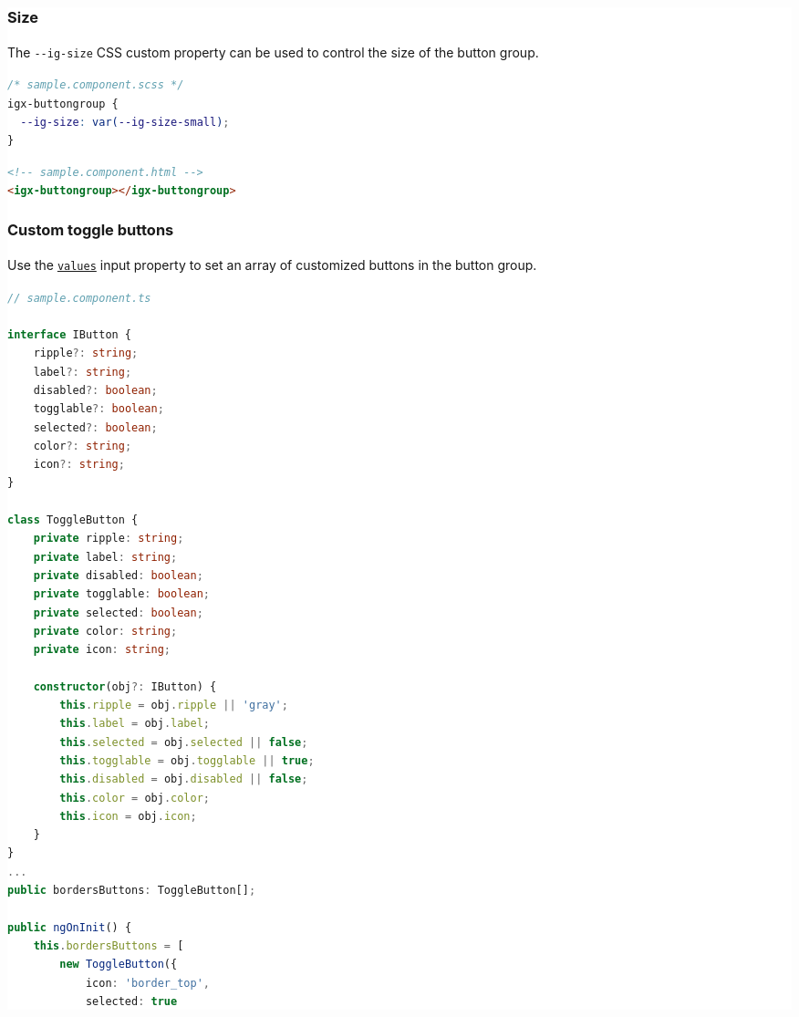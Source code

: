 ### Size

The `--ig-size` CSS custom property can be used to control the size of the button group.

```scss
/* sample.component.scss */
igx-buttongroup {
  --ig-size: var(--ig-size-small);
}
```

```html
<!-- sample.component.html -->
<igx-buttongroup></igx-buttongroup>
```

<code-view style="height: 80px" 
           data-demos-base-url="{environment:demosBaseUrl}" 
           iframe-src="{environment:demosBaseUrl}/data-entries/button-group-sample-5/" >
</code-view>

### Custom toggle buttons

Use the [`values`]({environment:angularApiUrl}/classes/igxbuttongroupcomponent.html#values) input property to set an array of customized buttons in the button group.

```typescript
// sample.component.ts

interface IButton {
    ripple?: string;
    label?: string;
    disabled?: boolean;
    togglable?: boolean;
    selected?: boolean;
    color?: string;
    icon?: string;
}

class ToggleButton {
    private ripple: string;
    private label: string;
    private disabled: boolean;
    private togglable: boolean;
    private selected: boolean;
    private color: string;
    private icon: string;

    constructor(obj?: IButton) {
        this.ripple = obj.ripple || 'gray';
        this.label = obj.label;
        this.selected = obj.selected || false;
        this.togglable = obj.togglable || true;
        this.disabled = obj.disabled || false;
        this.color = obj.color;
        this.icon = obj.icon;
    }
}
...
public bordersButtons: ToggleButton[];

public ngOnInit() {
    this.bordersButtons = [
        new ToggleButton({
            icon: 'border_top',
            selected: true
```